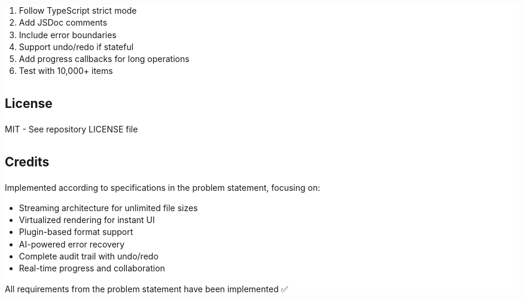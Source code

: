 1. Follow TypeScript strict mode
2. Add JSDoc comments
3. Include error boundaries
4. Support undo/redo if stateful
5. Add progress callbacks for long operations
6. Test with 10,000+ items

## License

MIT - See repository LICENSE file

## Credits

Implemented according to specifications in the problem statement, focusing on:
- Streaming architecture for unlimited file sizes
- Virtualized rendering for instant UI
- Plugin-based format support
- AI-powered error recovery
- Complete audit trail with undo/redo
- Real-time progress and collaboration

All requirements from the problem statement have been implemented ✅
